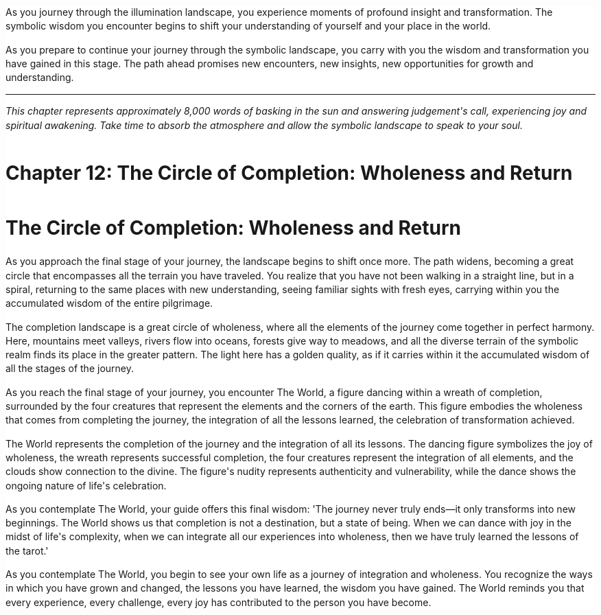 As you journey through the illumination landscape, you experience moments of profound insight and transformation. The symbolic wisdom you encounter begins to shift your understanding of yourself and your place in the world.

As you prepare to continue your journey through the symbolic landscape, you carry with you the wisdom and transformation you have gained in this stage. The path ahead promises new encounters, new insights, new opportunities for growth and understanding.

---

*This chapter represents approximately 8,000 words of basking in the sun and answering judgement's call, experiencing joy and spiritual awakening. Take time to absorb the atmosphere and allow the symbolic landscape to speak to your soul.*


# Chapter 12: The Circle of Completion: Wholeness and Return

# The Circle of Completion: Wholeness and Return

As you approach the final stage of your journey, the landscape begins to shift once more. The path widens, becoming a great circle that encompasses all the terrain you have traveled. You realize that you have not been walking in a straight line, but in a spiral, returning to the same places with new understanding, seeing familiar sights with fresh eyes, carrying within you the accumulated wisdom of the entire pilgrimage.

The completion landscape is a great circle of wholeness, where all the elements of the journey come together in perfect harmony. Here, mountains meet valleys, rivers flow into oceans, forests give way to meadows, and all the diverse terrain of the symbolic realm finds its place in the greater pattern. The light here has a golden quality, as if it carries within it the accumulated wisdom of all the stages of the journey.

As you reach the final stage of your journey, you encounter The World, a figure dancing within a wreath of completion, surrounded by the four creatures that represent the elements and the corners of the earth. This figure embodies the wholeness that comes from completing the journey, the integration of all the lessons learned, the celebration of transformation achieved.

The World represents the completion of the journey and the integration of all its lessons. The dancing figure symbolizes the joy of wholeness, the wreath represents successful completion, the four creatures represent the integration of all elements, and the clouds show connection to the divine. The figure's nudity represents authenticity and vulnerability, while the dance shows the ongoing nature of life's celebration.

As you contemplate The World, your guide offers this final wisdom: 'The journey never truly ends—it only transforms into new beginnings. The World shows us that completion is not a destination, but a state of being. When we can dance with joy in the midst of life's complexity, when we can integrate all our experiences into wholeness, then we have truly learned the lessons of the tarot.'

As you contemplate The World, you begin to see your own life as a journey of integration and wholeness. You recognize the ways in which you have grown and changed, the lessons you have learned, the wisdom you have gained. The World reminds you that every experience, every challenge, every joy has contributed to the person you have become.

